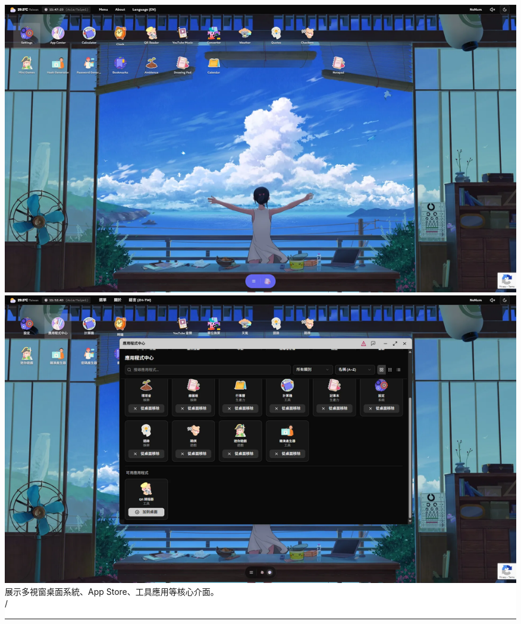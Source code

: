   <img src="./images/desktop-screenshot.webp" alt="Tabi-OS 桌面畫面" class="rounded shadow-lg max-h-60" />
  <img src="./images/appstore-screenshot.webp" alt="Tabi-OS App Store" class="rounded shadow-lg max-h-60" />
</div>
<div v-click class="mt-2 text-center text-sm opacity-80">
展示多視窗桌面系統、App Store、工具應用等核心介面。
</div>
<div class="absolute right-5 bottom-5 text-sm opacity-80 pointer-events-none select-none">
  <SlideCurrentNo /> / <SlidesTotal />
</div>

---